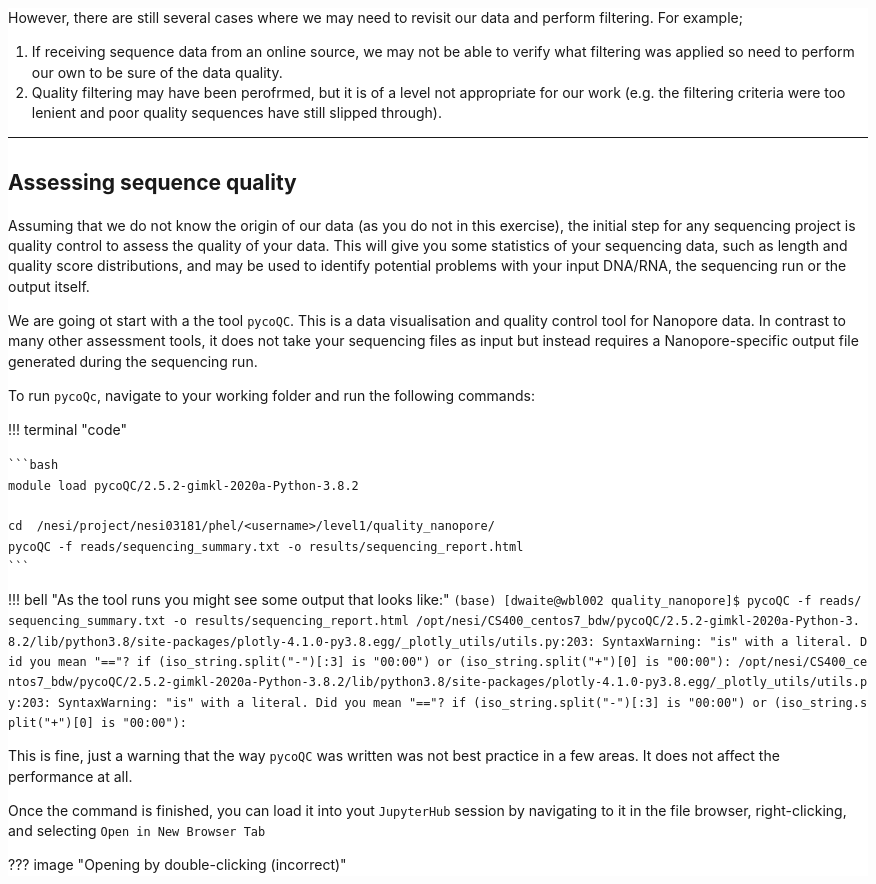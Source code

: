 However, there are still several cases where we may need to revisit our data and perform filtering. For example;

1. If receiving sequence data from an online source, we may not be able to verify what filtering was applied so need to perform our own to be sure of the data quality.
1. Quality filtering may have been perofrmed, but it is of a level not appropriate for our work (e.g. the filtering criteria were too lenient and poor quality sequences have still slipped through).

---

## Assessing sequence quality

Assuming that we do not know the origin of our data (as you do not in this exercise), the initial step for any sequencing project is quality control to assess the quality of your data. This will give you some statistics of your sequencing data, such as length and quality score distributions, and may be used to identify potential problems with your input DNA/RNA, the sequencing run or the output itself.

We are going ot start with a the tool `pycoQC`. This is a data visualisation and quality control tool for Nanopore data. In contrast to many other assessment tools, it does not take your sequencing files as input but instead requires a Nanopore-specific output file generated during the sequencing run.

To run `pycoQc`, navigate to your working folder and run the following commands:

!!! terminal "code"

    ```bash
    module load pycoQC/2.5.2-gimkl-2020a-Python-3.8.2

    cd  /nesi/project/nesi03181/phel/<username>/level1/quality_nanopore/
    pycoQC -f reads/sequencing_summary.txt -o results/sequencing_report.html
    ```

!!! bell "As the tool runs you might see some output that looks like:"
    ```
    (base) [dwaite@wbl002 quality_nanopore]$ pycoQC -f reads/sequencing_summary.txt -o results/sequencing_report.html
    /opt/nesi/CS400_centos7_bdw/pycoQC/2.5.2-gimkl-2020a-Python-3.8.2/lib/python3.8/site-packages/plotly-4.1.0-py3.8.egg/_plotly_utils/utils.py:203: SyntaxWarning: "is" with a literal. Did you mean "=="?
      if (iso_string.split("-")[:3] is "00:00") or (iso_string.split("+")[0] is "00:00"):
    /opt/nesi/CS400_centos7_bdw/pycoQC/2.5.2-gimkl-2020a-Python-3.8.2/lib/python3.8/site-packages/plotly-4.1.0-py3.8.egg/_plotly_utils/utils.py:203: SyntaxWarning: "is" with a literal. Did you mean "=="?
      if (iso_string.split("-")[:3] is "00:00") or (iso_string.split("+")[0] is "00:00"):
    ```

This is fine, just a warning that the way `pycoQC` was written was not best practice in a few areas. It does not affect the performance at all.

Once the command is finished, you can load it into yout `JupyterHub` session by navigating to it in the file browser, right-clicking, and selecting `Open in New Browser Tab`

??? image "Opening by double-clicking (incorrect)"
